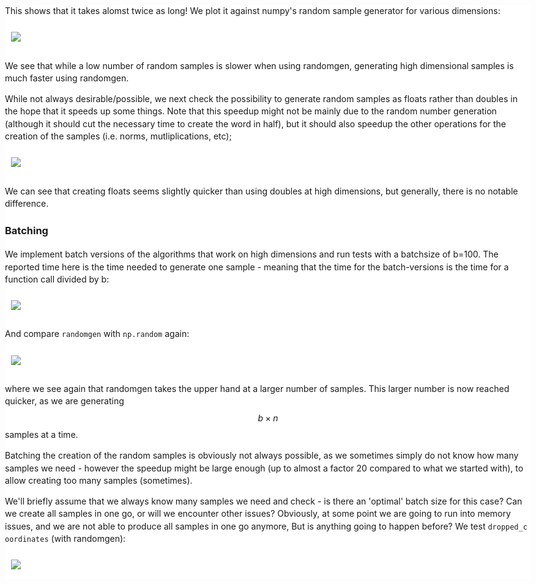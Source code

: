This shows that it takes alomst twice as long! We plot it against numpy's random sample generator for various dimensions:
<div style="width: 100%;margin:auto">
    <img src="{{ site.url }}/assets/sphere_sampling/initial_rnd.png" style="width:100%; padding: 10px">
</div>

We see that while a low number of random samples is slower when using randomgen, generating high dimensional samples is much faster using randomgen.

While not always desirable/possible, we next check the possibility to generate random samples as floats rather than doubles in the hope that it speeds up some things. Note that this speedup might not be mainly due to the random number generation (although it should cut the necessary time to create the word in half), but it should also speedup the other operations for the creation of the samples (i.e. norms, mutliplications, etc);

<div style="width: 100%;margin:auto">
    <img src="{{ site.url }}/assets/sphere_sampling/rnd_dtype.png" style="width:100%; padding: 10px">
</div>

We can see that creating floats seems slightly quicker than using doubles at high dimensions, but generally, there is no notable difference.

### Batching
We implement batch versions of the algorithms that work on high dimensions and run tests with a batchsize of b=100. The reported time here is the time needed to generate one sample - meaning that the time for the batch-versions is the time for a function call divided by b:
<div style="width: 100%;margin:auto">
    <img src="{{ site.url }}/assets/sphere_sampling/batch.png" style="width:100%; padding: 10px">
</div>

And compare `randomgen` with `np.random` again:

<div style="width: 100%;margin:auto">
    <img src="{{ site.url }}/assets/sphere_sampling/batch_rnd.png" style="width:100%; padding: 10px">
</div>

where we see again that randomgen takes the upper hand at a larger number of samples. This larger number is now reached quicker, as we are generating $$b\times n$$ samples at a time.

Batching the creation of the random samples is obviously not always possible, as we sometimes simply do not know how many samples we need - however the speedup might be large enough (up to almost a factor 20 compared to what we started with), to allow creating too many samples (sometimes).

We'll briefly assume that we always know many samples we need and check - is there an 'optimal' batch size for this case? Can we create all samples in one go, or will we encounter other issues? Obviously, at some point we are going to run into memory issues, and we are not able to produce all samples in one go anymore, But is anything going to happen before? We test `dropped_coordinates` (with randomgen):

<div style="width: 100%;margin:auto">
    <img src="{{ site.url }}/assets/sphere_sampling/batch_sizing.png" style="width:100%; padding: 10px">
</div>
